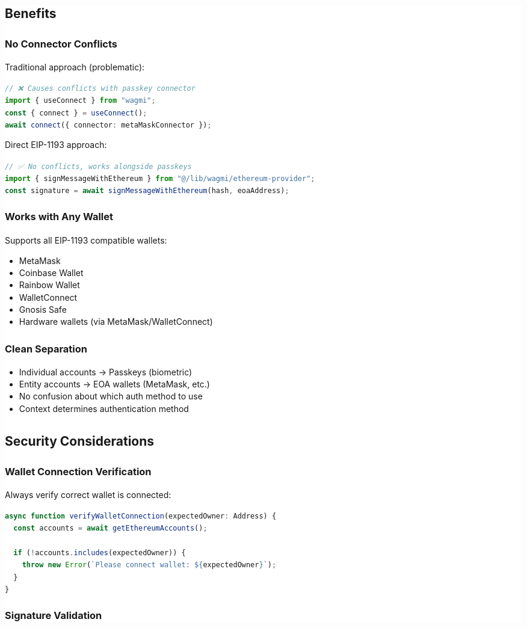 ## Benefits

### No Connector Conflicts

Traditional approach (problematic):
```typescript
// ❌ Causes conflicts with passkey connector
import { useConnect } from "wagmi";
const { connect } = useConnect();
await connect({ connector: metaMaskConnector });
```

Direct EIP-1193 approach:
```typescript
// ✅ No conflicts, works alongside passkeys
import { signMessageWithEthereum } from "@/lib/wagmi/ethereum-provider";
const signature = await signMessageWithEthereum(hash, eoaAddress);
```

### Works with Any Wallet

Supports all EIP-1193 compatible wallets:
- MetaMask
- Coinbase Wallet
- Rainbow Wallet
- WalletConnect
- Gnosis Safe
- Hardware wallets (via MetaMask/WalletConnect)

### Clean Separation

- Individual accounts → Passkeys (biometric)
- Entity accounts → EOA wallets (MetaMask, etc.)
- No confusion about which auth method to use
- Context determines authentication method

## Security Considerations

### Wallet Connection Verification

Always verify correct wallet is connected:

```typescript
async function verifyWalletConnection(expectedOwner: Address) {
  const accounts = await getEthereumAccounts();
  
  if (!accounts.includes(expectedOwner)) {
    throw new Error(`Please connect wallet: ${expectedOwner}`);
  }
}
```

### Signature Validation
